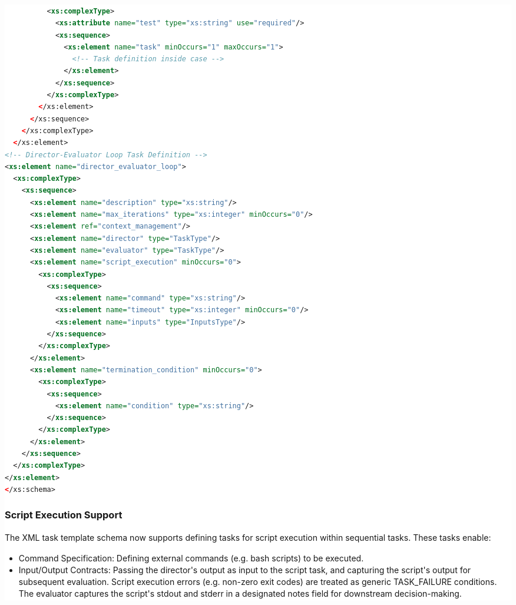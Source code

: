 ```xml
          <xs:complexType>
            <xs:attribute name="test" type="xs:string" use="required"/>
            <xs:sequence>
              <xs:element name="task" minOccurs="1" maxOccurs="1">
                <!-- Task definition inside case -->
              </xs:element>
            </xs:sequence>
          </xs:complexType>
        </xs:element>
      </xs:sequence>
    </xs:complexType>
  </xs:element>
<!-- Director-Evaluator Loop Task Definition -->
<xs:element name="director_evaluator_loop">
  <xs:complexType>
    <xs:sequence>
      <xs:element name="description" type="xs:string"/>
      <xs:element name="max_iterations" type="xs:integer" minOccurs="0"/>
      <xs:element ref="context_management"/>
      <xs:element name="director" type="TaskType"/>
      <xs:element name="evaluator" type="TaskType"/>
      <xs:element name="script_execution" minOccurs="0">
        <xs:complexType>
          <xs:sequence>
            <xs:element name="command" type="xs:string"/>
            <xs:element name="timeout" type="xs:integer" minOccurs="0"/>
            <xs:element name="inputs" type="InputsType"/>
          </xs:sequence>
        </xs:complexType>
      </xs:element>
      <xs:element name="termination_condition" minOccurs="0">
        <xs:complexType>
          <xs:sequence>
            <xs:element name="condition" type="xs:string"/>
          </xs:sequence>
        </xs:complexType>
      </xs:element>
    </xs:sequence>
  </xs:complexType>
</xs:element>
</xs:schema>
```

### Script Execution Support

The XML task template schema now supports defining tasks for script execution within sequential tasks. These tasks enable:
 - Command Specification: Defining external commands (e.g. bash scripts) to be executed.
 - Input/Output Contracts: Passing the director's output as input to the script task, and capturing the script's output for subsequent evaluation.
Script execution errors (e.g. non-zero exit codes) are treated as generic TASK_FAILURE conditions. The evaluator captures the script's stdout and stderr in a designated notes field for downstream decision-making.
